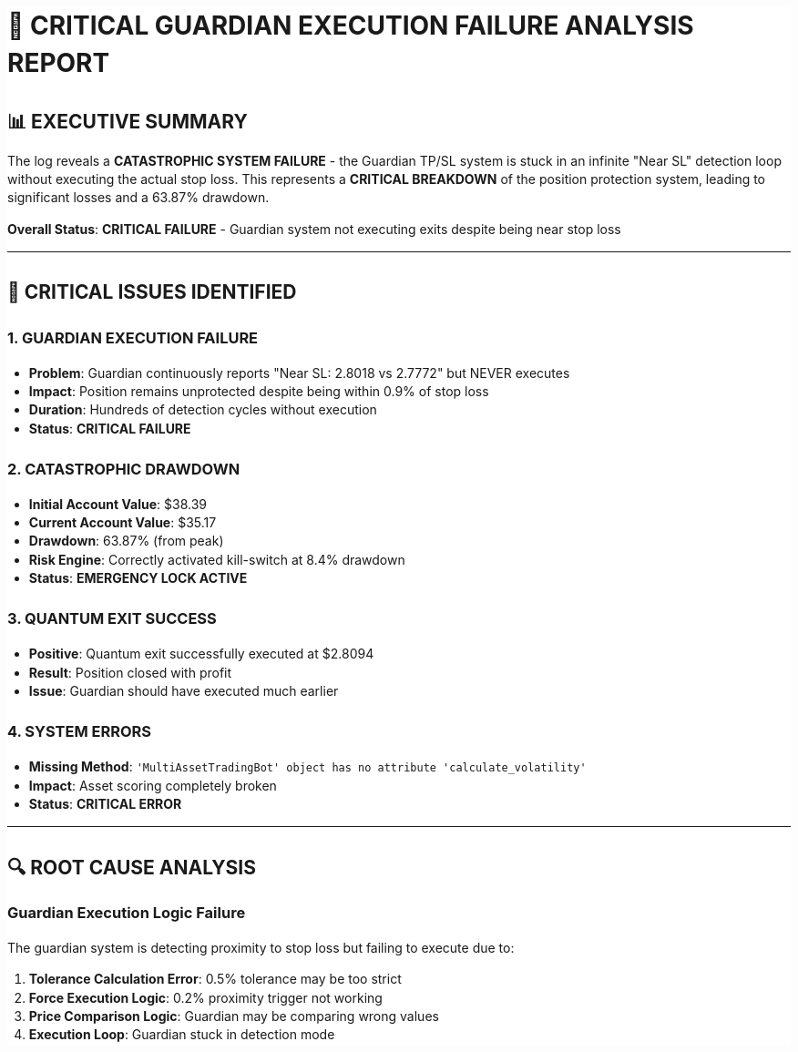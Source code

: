# 🚨 **CRITICAL GUARDIAN EXECUTION FAILURE ANALYSIS REPORT**

## 📊 **EXECUTIVE SUMMARY**

The log reveals a **CATASTROPHIC SYSTEM FAILURE** - the Guardian TP/SL system is stuck in an infinite "Near SL" detection loop without executing the actual stop loss. This represents a **CRITICAL BREAKDOWN** of the position protection system, leading to significant losses and a 63.87% drawdown.

**Overall Status**: **CRITICAL FAILURE** - Guardian system not executing exits despite being near stop loss

---

## 🚨 **CRITICAL ISSUES IDENTIFIED**

### **1. GUARDIAN EXECUTION FAILURE**
- **Problem**: Guardian continuously reports "Near SL: 2.8018 vs 2.7772" but NEVER executes
- **Impact**: Position remains unprotected despite being within 0.9% of stop loss
- **Duration**: Hundreds of detection cycles without execution
- **Status**: **CRITICAL FAILURE**

### **2. CATASTROPHIC DRAWDOWN**
- **Initial Account Value**: $38.39
- **Current Account Value**: $35.17  
- **Drawdown**: 63.87% (from peak)
- **Risk Engine**: Correctly activated kill-switch at 8.4% drawdown
- **Status**: **EMERGENCY LOCK ACTIVE**

### **3. QUANTUM EXIT SUCCESS**
- **Positive**: Quantum exit successfully executed at $2.8094
- **Result**: Position closed with profit
- **Issue**: Guardian should have executed much earlier

### **4. SYSTEM ERRORS**
- **Missing Method**: `'MultiAssetTradingBot' object has no attribute 'calculate_volatility'`
- **Impact**: Asset scoring completely broken
- **Status**: **CRITICAL ERROR**

---

## 🔍 **ROOT CAUSE ANALYSIS**

### **Guardian Execution Logic Failure**
The guardian system is detecting proximity to stop loss but failing to execute due to:

1. **Tolerance Calculation Error**: 0.5% tolerance may be too strict
2. **Force Execution Logic**: 0.2% proximity trigger not working
3. **Price Comparison Logic**: Guardian may be comparing wrong values
4. **Execution Loop**: Guardian stuck in detection mode
